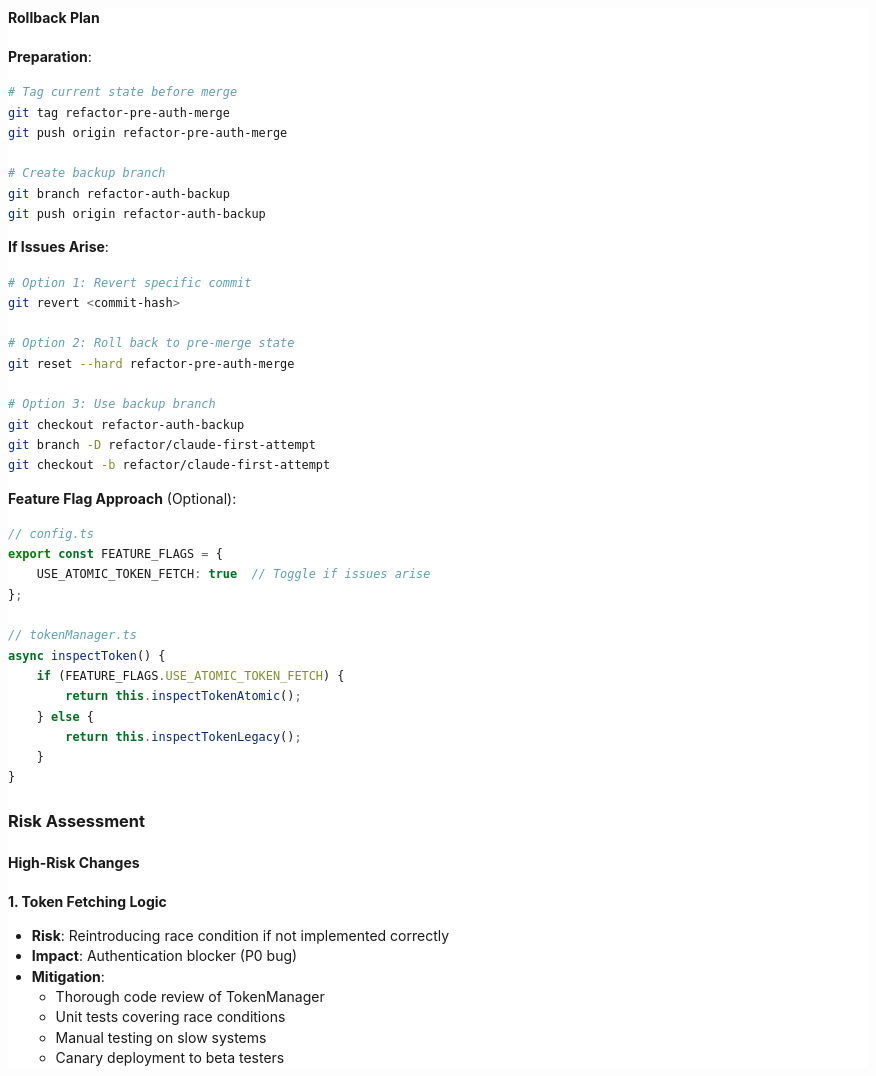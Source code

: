 #### Rollback Plan

**Preparation**:
```bash
# Tag current state before merge
git tag refactor-pre-auth-merge
git push origin refactor-pre-auth-merge

# Create backup branch
git branch refactor-auth-backup
git push origin refactor-auth-backup
```

**If Issues Arise**:
```bash
# Option 1: Revert specific commit
git revert <commit-hash>

# Option 2: Roll back to pre-merge state
git reset --hard refactor-pre-auth-merge

# Option 3: Use backup branch
git checkout refactor-auth-backup
git branch -D refactor/claude-first-attempt
git checkout -b refactor/claude-first-attempt
```

**Feature Flag Approach** (Optional):
```typescript
// config.ts
export const FEATURE_FLAGS = {
    USE_ATOMIC_TOKEN_FETCH: true  // Toggle if issues arise
};

// tokenManager.ts
async inspectToken() {
    if (FEATURE_FLAGS.USE_ATOMIC_TOKEN_FETCH) {
        return this.inspectTokenAtomic();
    } else {
        return this.inspectTokenLegacy();
    }
}
```

### Risk Assessment

#### High-Risk Changes

**1. Token Fetching Logic**
- **Risk**: Reintroducing race condition if not implemented correctly
- **Impact**: Authentication blocker (P0 bug)
- **Mitigation**:
  - Thorough code review of TokenManager
  - Unit tests covering race conditions
  - Manual testing on slow systems
  - Canary deployment to beta testers
